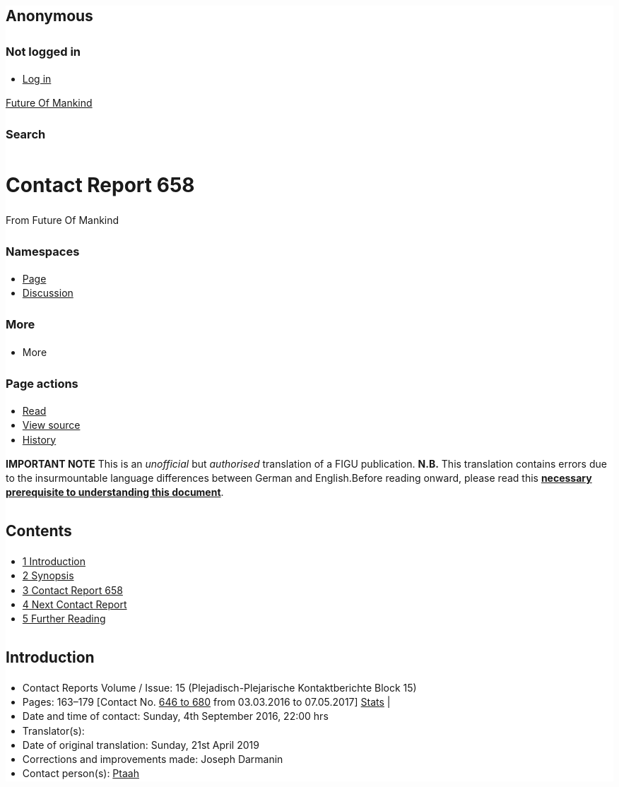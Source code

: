## Anonymous
### Not logged in
  * [Log in](https://www.futureofmankind.co.uk/Billy_Meier/</w/index.php?title=Special:UserLogin&returnto=Contact+Report+658> "You are encouraged to log in; however, it is not mandatory \[o\]")


[Future Of Mankind](https://www.futureofmankind.co.uk/Billy_Meier/</Billy_Meier/Main_Page>)
### Search
# Contact Report 658
From Future Of Mankind
### Namespaces
  * [Page](https://www.futureofmankind.co.uk/Billy_Meier/</Billy_Meier/Contact_Report_658> "View the content page \[c\]")
  * [Discussion](https://www.futureofmankind.co.uk/Billy_Meier/</w/index.php?title=Talk:Contact_Report_658&action=edit&redlink=1> "Discussion about the content page \(page does not exist\) \[t\]")


### More
  * More


### Page actions
  * [Read](https://www.futureofmankind.co.uk/Billy_Meier/</Billy_Meier/Contact_Report_658>)
  * [View source](https://www.futureofmankind.co.uk/Billy_Meier/</w/index.php?title=Contact_Report_658&action=edit> "This page is protected.
You can view its source \[e\]")
  * [History](https://www.futureofmankind.co.uk/Billy_Meier/</w/index.php?title=Contact_Report_658&action=history> "Past revisions of this page \[h\]")


**IMPORTANT NOTE** This is an _unofficial_ but _authorised_ translation of a FIGU publication. 
**N.B.** This translation contains errors due to the insurmountable language differences between German and English.Before reading onward, please read this [**necessary prerequisite to understanding this document**](https://www.futureofmankind.co.uk/Billy_Meier/</Billy_Meier/Important_Information_Regarding_Translations> "Important Information Regarding Translations").
## Contents
  * [1 Introduction](https://www.futureofmankind.co.uk/Billy_Meier/<#Introduction>)
  * [2 Synopsis](https://www.futureofmankind.co.uk/Billy_Meier/<#Synopsis>)
  * [3 Contact Report 658](https://www.futureofmankind.co.uk/Billy_Meier/<#Contact_Report_658>)
  * [4 Next Contact Report](https://www.futureofmankind.co.uk/Billy_Meier/<#Next_Contact_Report>)
  * [5 Further Reading](https://www.futureofmankind.co.uk/Billy_Meier/<#Further_Reading>)


## Introduction
  * Contact Reports Volume / Issue: 15 (Plejadisch-Plejarische Kontaktberichte Block 15)
  * Pages: 163–179 [Contact No. [646 to 680](https://www.futureofmankind.co.uk/Billy_Meier/</Billy_Meier/The_Pleiadian/Plejaren_Contact_Reports#Contact_Reports_501_to_1000> "The Pleiadian/Plejaren Contact Reports") from 03.03.2016 to 07.05.2017] [Stats](https://www.futureofmankind.co.uk/Billy_Meier/</Billy_Meier/Contact_Statistics#Book_Statistics> "Contact Statistics") | 
  * Date and time of contact: Sunday, 4th September 2016, 22:00 hrs
  * Translator(s): 
  * Date of original translation: Sunday, 21st April 2019
  * Corrections and improvements made: Joseph Darmanin
  * Contact person(s): [Ptaah](https://www.futureofmankind.co.uk/Billy_Meier/</Billy_Meier/Ptaah> "Ptaah")

